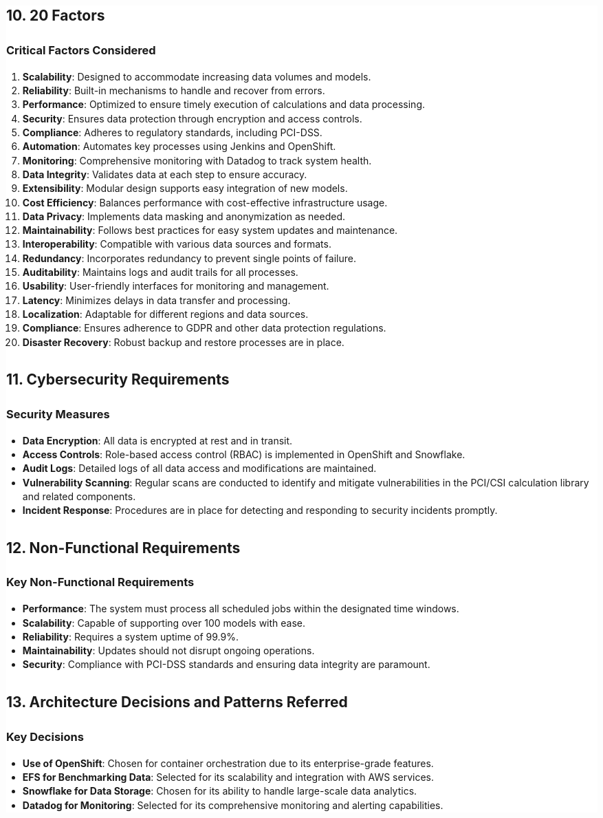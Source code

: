 ## 10. 20 Factors

### Critical Factors Considered
1. **Scalability**: Designed to accommodate increasing data volumes and models.
2. **Reliability**: Built-in mechanisms to handle and recover from errors.
3. **Performance**: Optimized to ensure timely execution of calculations and data processing.
4. **Security**: Ensures data protection through encryption and access controls.
5. **Compliance**: Adheres to regulatory standards, including PCI-DSS.
6. **Automation**: Automates key processes using Jenkins and OpenShift.
7. **Monitoring**: Comprehensive monitoring with Datadog to track system health.
8. **Data Integrity**: Validates data at each step to ensure accuracy.
9. **Extensibility**: Modular design supports easy integration of new models.
10. **Cost Efficiency**: Balances performance with cost-effective infrastructure usage.
11. **Data Privacy**: Implements data masking and anonymization as needed.
12. **Maintainability**: Follows best practices for easy system updates and maintenance.
13. **Interoperability**: Compatible with various data sources and formats.
14. **Redundancy**: Incorporates redundancy to prevent single points of failure.
15. **Auditability**: Maintains logs and audit trails for all processes.
16. **Usability**: User-friendly interfaces for monitoring and management.
17. **Latency**: Minimizes delays in data transfer and processing.
18. **Localization**: Adaptable for different regions and data sources.
19. **Compliance**: Ensures adherence to GDPR and other data protection regulations.
20. **Disaster Recovery**: Robust backup and restore processes are in place.

## 11. Cybersecurity Requirements

### Security Measures
- **Data Encryption**: All data is encrypted at rest and in transit.
- **Access Controls**: Role-based access control (RBAC) is implemented in OpenShift and Snowflake.
- **Audit Logs**: Detailed logs of all data access and modifications are maintained.
- **Vulnerability Scanning**: Regular scans are conducted to identify and mitigate vulnerabilities in the PCI/CSI calculation library and related components.
- **Incident Response**: Procedures are in place for detecting and responding to security incidents promptly.

## 12. Non-Functional Requirements

### Key Non-Functional Requirements
- **Performance**: The system must process all scheduled jobs within the designated time windows.
- **Scalability**: Capable of supporting over 100 models with ease.
- **Reliability**: Requires a system uptime of 99.9%.
- **Maintainability**: Updates should not disrupt ongoing operations.
- **Security**: Compliance with PCI-DSS standards and ensuring data integrity are paramount.

## 13. Architecture Decisions and Patterns Referred

### Key Decisions
- **Use of OpenShift**: Chosen for container orchestration due to its enterprise-grade features.
- **EFS for Benchmarking Data**: Selected for its scalability and integration with AWS services.
- **Snowflake for Data Storage**: Chosen for its ability to handle large-scale data analytics.
- **Datadog for Monitoring**: Selected for its comprehensive monitoring and alerting capabilities.
